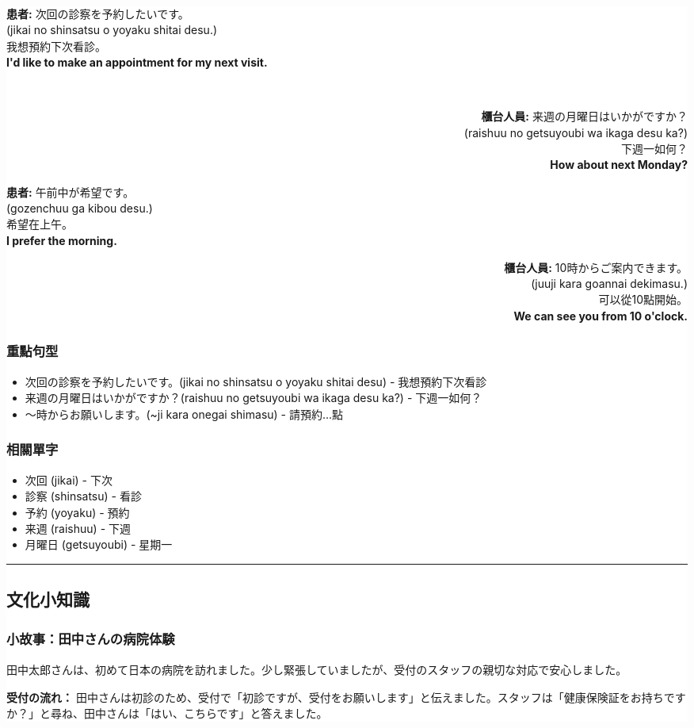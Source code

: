 **患者:** 次回の診察を予約したいです。  <br>
(jikai no shinsatsu o yoyaku shitai desu.)  <br>
我想預約下次看診。  <br>
**I'd like to make an appointment for my next visit.**  <br>
</div>  

<br>  

<div style="text-align: right">  

**櫃台人員:** 来週の月曜日はいかがですか？  <br>
(raishuu no getsuyoubi wa ikaga desu ka?)  <br>
下週一如何？  <br>
**How about next Monday?**  <br>
</div>  

<div style="text-align: left">  

**患者:** 午前中が希望です。  <br>
(gozenchuu ga kibou desu.)  <br>
希望在上午。  <br>
**I prefer the morning.**  <br>
</div>  

<div style="text-align: right">  

**櫃台人員:** 10時からご案内できます。  <br>
(juuji kara goannai dekimasu.)  <br>
可以從10點開始。  <br>
**We can see you from 10 o'clock.**  <br>
</div>  

### 重點句型
- 次回の診察を予約したいです。(jikai no shinsatsu o yoyaku shitai desu) - 我想預約下次看診
- 来週の月曜日はいかがですか？(raishuu no getsuyoubi wa ikaga desu ka?) - 下週一如何？
- ～時からお願いします。(~ji kara onegai shimasu) - 請預約...點

### 相關單字
- 次回 (jikai) - 下次
- 診察 (shinsatsu) - 看診
- 予約 (yoyaku) - 預約
- 来週 (raishuu) - 下週
- 月曜日 (getsuyoubi) - 星期一

---

## 文化小知識

### 小故事：田中さんの病院体験

田中太郎さんは、初めて日本の病院を訪れました。少し緊張していましたが、受付のスタッフの親切な対応で安心しました。

**受付の流れ：**
田中さんは初診のため、受付で「初診ですが、受付をお願いします」と伝えました。スタッフは「健康保険証をお持ちですか？」と尋ね、田中さんは「はい、こちらです」と答えました。
